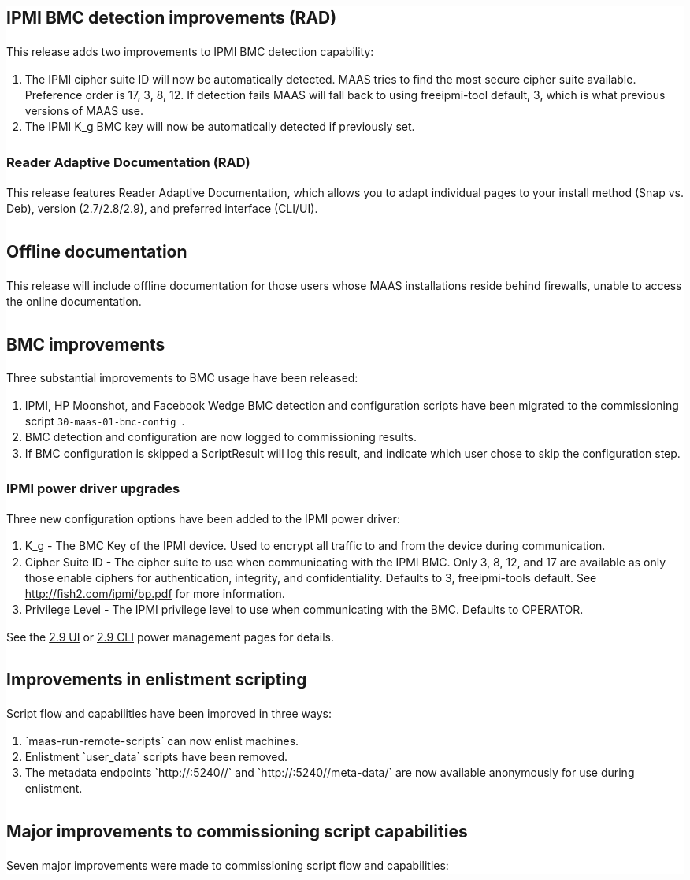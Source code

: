 <h2 id="heading--rad">IPMI BMC detection improvements (RAD)</h2>

This release adds two improvements to IPMI BMC detection capability:

1. The IPMI cipher suite ID will now be automatically detected. MAAS tries to find the most secure cipher suite available. Preference order is 17, 3, 8, 12. If detection fails MAAS will fall back to using freeipmi-tool default, 3, which is what previous versions of MAAS use.
2. The IPMI K_g BMC key will now be automatically detected if previously set. 

<h3 id="heading--rad">Reader Adaptive Documentation (RAD)</h3>

This release features Reader Adaptive Documentation, which allows you to adapt individual pages to your install method (Snap vs. Deb), version (2.7/2.8/2.9), and preferred interface (CLI/UI). 

<h2 id="heading--offline-docs">Offline documentation</h2>

This release will include offline documentation for those users whose MAAS installations reside behind firewalls, unable to access the online documentation.

<h2 id="heading--bmc-improve">BMC improvements</h2>

Three substantial improvements to BMC usage have been released:

1. IPMI, HP Moonshot, and Facebook Wedge BMC detection and configuration scripts have been migrated to the commissioning script `30-maas-01-bmc-config `.
2. BMC detection and configuration are now logged to commissioning results.
3. If BMC configuration is skipped a ScriptResult will log this result, and indicate which user chose to skip the configuration step.

<h3 id="heading--ipmi-driver">IPMI power driver upgrades</h3>

Three new configuration options have been added to the IPMI power driver:

1. K_g - The BMC Key of the IPMI device. Used to encrypt all traffic to and from the device during communication.
2. Cipher Suite ID - The cipher suite to use when communicating with the IPMI BMC. Only 3, 8, 12, and 17 are available as only those enable ciphers for authentication, integrity, and confidentiality. Defaults to 3, freeipmi-tools default. See http://fish2.com/ipmi/bp.pdf for more information.
3. Privilege Level - The IPMI privilege level to use when communicating with the BMC. Defaults to OPERATOR.

See the [2.9 UI](https://maas.io/docs/snap/2.9/ui/power-management#heading--ipmi) or [2.9 CLI](https://maas.io/docs/snap/2.9/cli/power-management#heading--ipmi) power management pages for details.

<h2 id="heading--enlistment-scripts">Improvements in enlistment scripting</h2>

Script flow and capabilities have been improved in three ways:

<ol>
<li>`maas-run-remote-scripts` can now enlist machines.</li>
<li>Enlistment `user_data` scripts have been removed.</li>
<li> The metadata endpoints `http://<MAAS>:5240/<latest or 2012-03-01>/` and `http://<MAAS>:5240/<latest or 2012-03-01>/meta-data/` are now available anonymously for use during enlistment.</li>
</ol>

<h2 id="heading--commissioning-scripts">Major improvements to commissioning script capabilities</h2>

Seven major improvements were made to commissioning script flow and capabilities:
